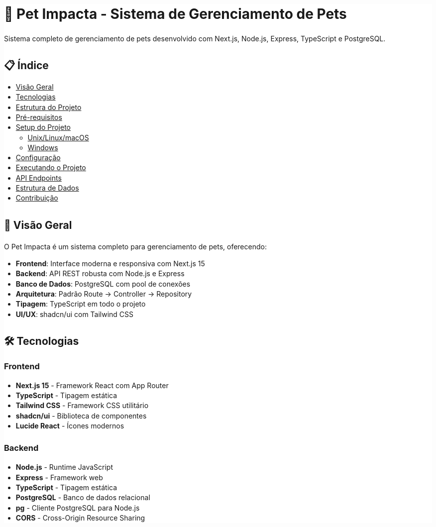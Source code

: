 # 🐾 Pet Impacta - Sistema de Gerenciamento de Pets

Sistema completo de gerenciamento de pets desenvolvido com Next.js, Node.js, Express, TypeScript e PostgreSQL.

## 📋 Índice

- [Visão Geral](#-visão-geral)
- [Tecnologias](#-tecnologias)
- [Estrutura do Projeto](#-estrutura-do-projeto)
- [Pré-requisitos](#-pré-requisitos)
- [Setup do Projeto](#-setup-do-projeto)
  - [Unix/Linux/macOS](#unixlinuxmacos)
  - [Windows](#windows)
- [Configuração](#-configuração)
- [Executando o Projeto](#-executando-o-projeto)
- [API Endpoints](#-api-endpoints)
- [Estrutura de Dados](#-estrutura-de-dados)
- [Contribuição](#-contribuição)

## 🎯 Visão Geral

O Pet Impacta é um sistema completo para gerenciamento de pets, oferecendo:

- **Frontend**: Interface moderna e responsiva com Next.js 15
- **Backend**: API REST robusta com Node.js e Express
- **Banco de Dados**: PostgreSQL com pool de conexões
- **Arquitetura**: Padrão Route → Controller → Repository
- **Tipagem**: TypeScript em todo o projeto
- **UI/UX**: shadcn/ui com Tailwind CSS

## 🛠️ Tecnologias

### Frontend

- **Next.js 15** - Framework React com App Router
- **TypeScript** - Tipagem estática
- **Tailwind CSS** - Framework CSS utilitário
- **shadcn/ui** - Biblioteca de componentes
- **Lucide React** - Ícones modernos

### Backend

- **Node.js** - Runtime JavaScript
- **Express** - Framework web
- **TypeScript** - Tipagem estática
- **PostgreSQL** - Banco de dados relacional
- **pg** - Cliente PostgreSQL para Node.js
- **CORS** - Cross-Origin Resource Sharing
